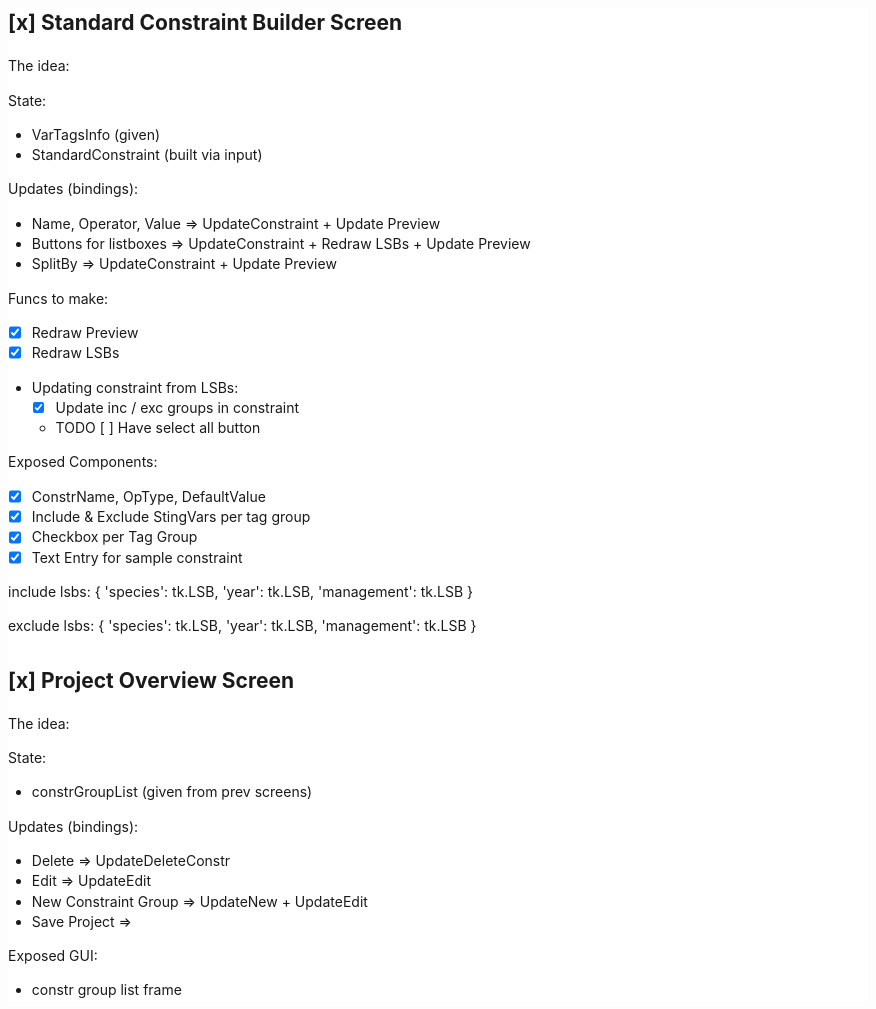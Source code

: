 ## [x] Standard Constraint Builder Screen
The idea:

State:
 - VarTagsInfo (given)
 - StandardConstraint (built via input)

Updates (bindings):
 - Name, Operator, Value => UpdateConstraint + Update Preview
 - Buttons for listboxes => UpdateConstraint + Redraw LSBs + Update Preview
 - SplitBy => UpdateConstraint + Update Preview

Funcs to make:
 - [x] Redraw Preview
 - [x] Redraw LSBs
 - Updating constraint from LSBs:
   - [x] Update inc / exc groups in constraint
   - TODO [ ] Have select all button

Exposed Components:
 - [x] ConstrName, OpType, DefaultValue
 - [x] Include & Exclude StingVars per tag group
 - [x] Checkbox per Tag Group
 - [x] Text Entry for sample constraint

include lsbs:
{
	'species': tk.LSB,
	'year': tk.LSB,
	'management': tk.LSB
}

exclude lsbs:
{
	'species': tk.LSB,
	'year': tk.LSB,
	'management': tk.LSB
}





## [x] Project Overview Screen
The idea:

State:
 - constrGroupList (given from prev screens)


Updates (bindings):
 - Delete => UpdateDeleteConstr
 - Edit => UpdateEdit
 - New Constraint Group => UpdateNew + UpdateEdit
 - Save Project => 


Exposed GUI:
 - constr group list frame










